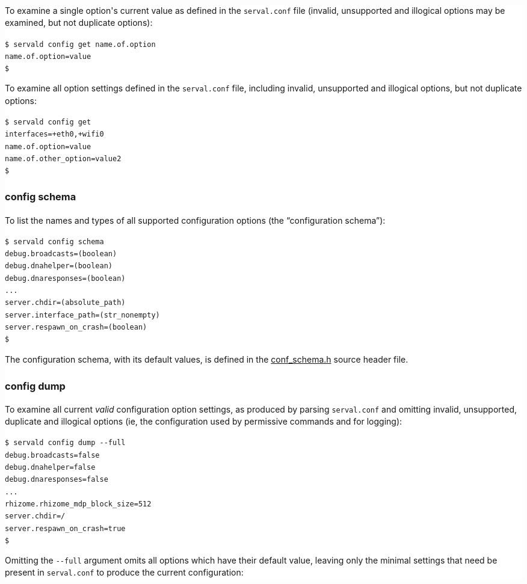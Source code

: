 To examine a single option's current value as defined in the `serval.conf` file
(invalid, unsupported and illogical options may be examined, but not duplicate
options):

    $ servald config get name.of.option
    name.of.option=value
    $

To examine all option settings defined in the `serval.conf` file, including
invalid, unsupported and illogical options, but not duplicate options:

    $ servald config get
    interfaces=+eth0,+wifi0
    name.of.option=value
    name.of.other_option=value2
    $

### config schema

To list the names and types of all supported configuration options (the
“configuration schema”):

    $ servald config schema
    debug.broadcasts=(boolean)
    debug.dnahelper=(boolean)
    debug.dnaresponses=(boolean)
    ...
    server.chdir=(absolute_path)
    server.interface_path=(str_nonempty)
    server.respawn_on_crash=(boolean)
    $

The configuration schema, with its default values, is defined in the
[conf_schema.h](../conf_schema.h) source header file.

### config dump

To examine all current *valid* configuration option settings, as produced by
parsing `serval.conf` and omitting invalid, unsupported, duplicate and
illogical options (ie, the configuration used by permissive commands and for
logging):

    $ servald config dump --full
    debug.broadcasts=false
    debug.dnahelper=false
    debug.dnaresponses=false
    ...
    rhizome.rhizome_mdp_block_size=512
    server.chdir=/
    server.respawn_on_crash=true
    $

Omitting the `--full` argument omits all options which have their default
value, leaving only the minimal settings that need be present in `serval.conf`
to produce the current configuration:
